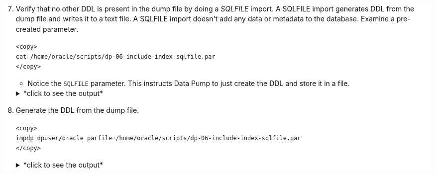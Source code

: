 
7. Verify that no other DDL is present in the dump file by doing a *SQLFILE* import. A SQLFILE import generates DDL from the dump file and writes it to a text file. A SQLFILE import doesn't add any data or metadata to the database. Examine a pre-created parameter.

    ```
    <copy>
    cat /home/oracle/scripts/dp-06-include-index-sqlfile.par
    </copy>
    ```

    * Notice the `SQLFILE` parameter. This instructs Data Pump to just create the DDL and store it in a file.

    <details>
    <summary>*click to see the output*</summary>
    ``` text
    directory=dpdir
    logfile=dp-06-include-index-import.log
    dumpfile=dp-06-include-index.dmp
    metrics=yes
    logtime=all
    sqlfile=dp-06-include-index.sql
    ```
    </details> 

8. Generate the DDL from the dump file.

    ```
    <copy>
    impdp dpuser/oracle parfile=/home/oracle/scripts/dp-06-include-index-sqlfile.par
    </copy>
    ```

    <details>
    <summary>*click to see the output*</summary>
    ``` text
    Import: Release 19.0.0.0.0 - Production on Tue Apr 29 11:59:01 2025
    Version 19.27.0.0.0
    
    Copyright (c) 1982, 2019, Oracle and/or its affiliates.  All rights reserved.
    
    Connected to: Oracle Database 19c Enterprise Edition Release 19.0.0.0.0 - Production
    29-APR-25 11:59:02.613: W-1 Startup took 0 seconds
    29-APR-25 11:59:03.066: W-1 Master table "DPUSER"."SYS_SQL_FILE_FULL_01" successfully loaded/unloaded
    29-APR-25 11:59:03.194: Starting "DPUSER"."SYS_SQL_FILE_FULL_01":  dpuser/******** parfile=/home/oracle/scripts/dp-06-include-index-sqlfile.par
    29-APR-25 11:59:03.217: W-1 Processing object type SCHEMA_EXPORT/TABLE/INDEX/INDEX
    29-APR-25 11:59:03.281: W-1      Completed 1 INDEX objects in 0 seconds
    29-APR-25 11:59:03.283: W-1 Processing object type SCHEMA_EXPORT/TABLE/INDEX/STATISTICS/INDEX_STATISTICS
    29-APR-25 11:59:03.289: W-1      Completed 20 INDEX_STATISTICS objects in 0 seconds
    29-APR-25 11:59:03.307: Job "DPUSER"."SYS_SQL_FILE_FULL_01" successfully completed at Tue Apr 29 11:59:03 2025 elapsed 0 00:00:01
    ```
    </details> 
